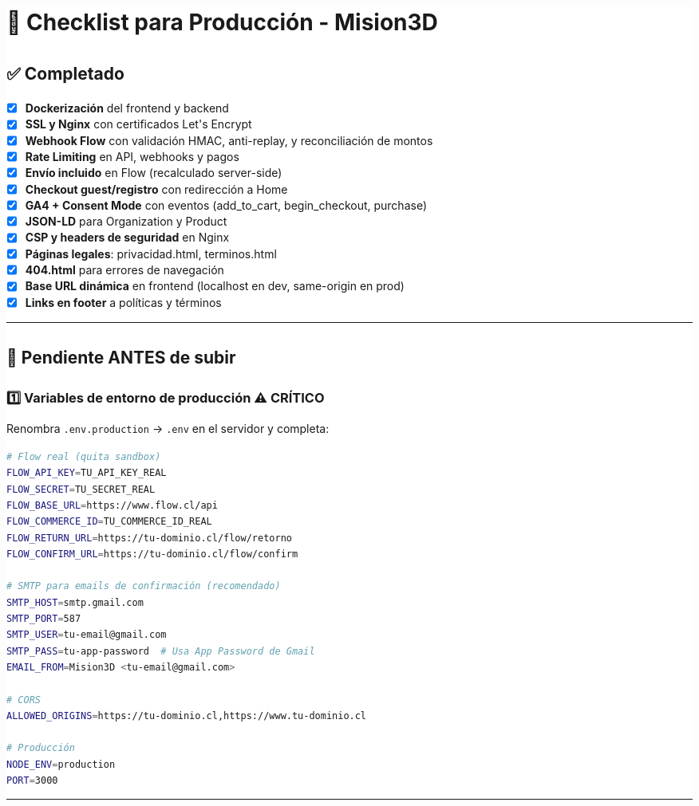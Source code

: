 # 🚀 Checklist para Producción - Mision3D

## ✅ Completado

- [x] **Dockerización** del frontend y backend
- [x] **SSL y Nginx** con certificados Let's Encrypt
- [x] **Webhook Flow** con validación HMAC, anti-replay, y reconciliación de montos
- [x] **Rate Limiting** en API, webhooks y pagos
- [x] **Envío incluido** en Flow (recalculado server-side)
- [x] **Checkout guest/registro** con redirección a Home
- [x] **GA4 + Consent Mode** con eventos (add_to_cart, begin_checkout, purchase)
- [x] **JSON-LD** para Organization y Product
- [x] **CSP y headers de seguridad** en Nginx
- [x] **Páginas legales**: privacidad.html, terminos.html
- [x] **404.html** para errores de navegación
- [x] **Base URL dinámica** en frontend (localhost en dev, same-origin en prod)
- [x] **Links en footer** a políticas y términos

---

## 🔧 Pendiente ANTES de subir

### 1️⃣ **Variables de entorno de producción** ⚠️ CRÍTICO

Renombra `.env.production` → `.env` en el servidor y completa:

```bash
# Flow real (quita sandbox)
FLOW_API_KEY=TU_API_KEY_REAL
FLOW_SECRET=TU_SECRET_REAL
FLOW_BASE_URL=https://www.flow.cl/api
FLOW_COMMERCE_ID=TU_COMMERCE_ID_REAL
FLOW_RETURN_URL=https://tu-dominio.cl/flow/retorno
FLOW_CONFIRM_URL=https://tu-dominio.cl/flow/confirm

# SMTP para emails de confirmación (recomendado)
SMTP_HOST=smtp.gmail.com
SMTP_PORT=587
SMTP_USER=tu-email@gmail.com
SMTP_PASS=tu-app-password  # Usa App Password de Gmail
EMAIL_FROM=Mision3D <tu-email@gmail.com>

# CORS
ALLOWED_ORIGINS=https://tu-dominio.cl,https://www.tu-dominio.cl

# Producción
NODE_ENV=production
PORT=3000
```

---